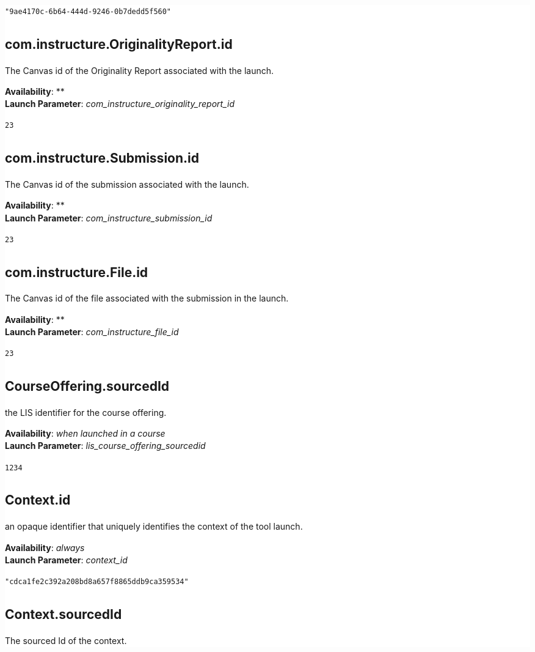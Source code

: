 ```
"9ae4170c-6b64-444d-9246-0b7dedd5f560"
```
## com.instructure.OriginalityReport.id
The Canvas id of the Originality Report associated
with the launch.

**Availability**: **  
**Launch Parameter**: *com_instructure_originality_report_id*  

```
23
```
## com.instructure.Submission.id
The Canvas id of the submission associated with the
launch.

**Availability**: **  
**Launch Parameter**: *com_instructure_submission_id*  

```
23
```
## com.instructure.File.id
The Canvas id of the file associated with the submission
in the launch.

**Availability**: **  
**Launch Parameter**: *com_instructure_file_id*  

```
23
```
## CourseOffering.sourcedId
the LIS identifier for the course offering.

**Availability**: *when launched in a course*  
**Launch Parameter**: *lis_course_offering_sourcedid*  

```
1234
```
## Context.id
an opaque identifier that uniquely identifies the context of the tool launch.

**Availability**: *always*  
**Launch Parameter**: *context_id*  

```
"cdca1fe2c392a208bd8a657f8865ddb9ca359534"
```
## Context.sourcedId
The sourced Id of the context.
